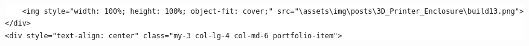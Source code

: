         <img style="width: 100%; height: 100%; object-fit: cover;" src="\assets\img\posts\3D_Printer_Enclosure\build13.png">
    </div>
    <div style="text-align: center" class="my-3 col-lg-4 col-md-6 portfolio-item">